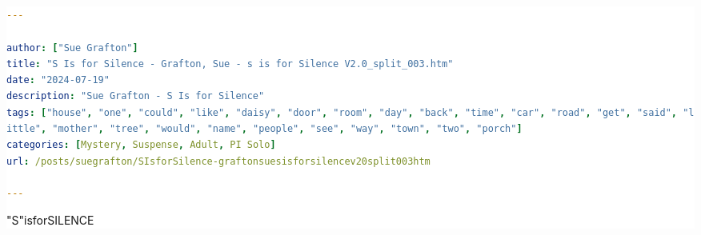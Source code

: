 ```yaml
---

author: ["Sue Grafton"]
title: "S Is for Silence - Grafton, Sue - s is for Silence V2.0_split_003.htm"
date: "2024-07-19"
description: "Sue Grafton - S Is for Silence"
tags: ["house", "one", "could", "like", "daisy", "door", "room", "day", "back", "time", "car", "road", "get", "said", "little", "mother", "tree", "would", "name", "people", "see", "way", "town", "two", "porch"]
categories: [Mystery, Suspense, Adult, PI Solo]
url: /posts/suegrafton/SIsforSilence-graftonsuesisforsilencev20split003htm

---
```



"S"isforSILENCE